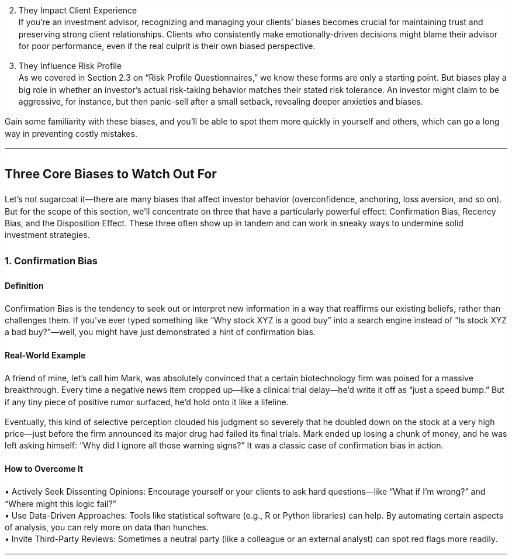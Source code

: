 2. They Impact Client Experience  
   If you’re an investment advisor, recognizing and managing your clients’ biases becomes crucial for maintaining trust and preserving strong client relationships. Clients who consistently make emotionally-driven decisions might blame their advisor for poor performance, even if the real culprit is their own biased perspective.

3. They Influence Risk Profile  
   As we covered in Section 2.3 on “Risk Profile Questionnaires,” we know these forms are only a starting point. But biases play a big role in whether an investor’s actual risk-taking behavior matches their stated risk tolerance. An investor might claim to be aggressive, for instance, but then panic-sell after a small setback, revealing deeper anxieties and biases.

Gain some familiarity with these biases, and you’ll be able to spot them more quickly in yourself and others, which can go a long way in preventing costly mistakes.

---

## Three Core Biases to Watch Out For

Let’s not sugarcoat it—there are many biases that affect investor behavior (overconfidence, anchoring, loss aversion, and so on). But for the scope of this section, we’ll concentrate on three that have a particularly powerful effect: Confirmation Bias, Recency Bias, and the Disposition Effect. These three often show up in tandem and can work in sneaky ways to undermine solid investment strategies.

### 1. Confirmation Bias

#### Definition
Confirmation Bias is the tendency to seek out or interpret new information in a way that reaffirms our existing beliefs, rather than challenges them. If you’ve ever typed something like “Why stock XYZ is a good buy” into a search engine instead of “Is stock XYZ a bad buy?”—well, you might have just demonstrated a hint of confirmation bias.

#### Real-World Example
A friend of mine, let’s call him Mark, was absolutely convinced that a certain biotechnology firm was poised for a massive breakthrough. Every time a negative news item cropped up—like a clinical trial delay—he’d write it off as “just a speed bump.” But if any tiny piece of positive rumor surfaced, he’d hold onto it like a lifeline.

Eventually, this kind of selective perception clouded his judgment so severely that he doubled down on the stock at a very high price—just before the firm announced its major drug had failed its final trials. Mark ended up losing a chunk of money, and he was left asking himself: “Why did I ignore all those warning signs?” It was a classic case of confirmation bias in action.

#### How to Overcome It
• Actively Seek Dissenting Opinions: Encourage yourself or your clients to ask hard questions—like “What if I’m wrong?” and “Where might this logic fail?”  
• Use Data-Driven Approaches: Tools like statistical software (e.g., R or Python libraries) can help. By automating certain aspects of analysis, you can rely more on data than hunches.  
• Invite Third-Party Reviews: Sometimes a neutral party (like a colleague or an external analyst) can spot red flags more readily.  

---
